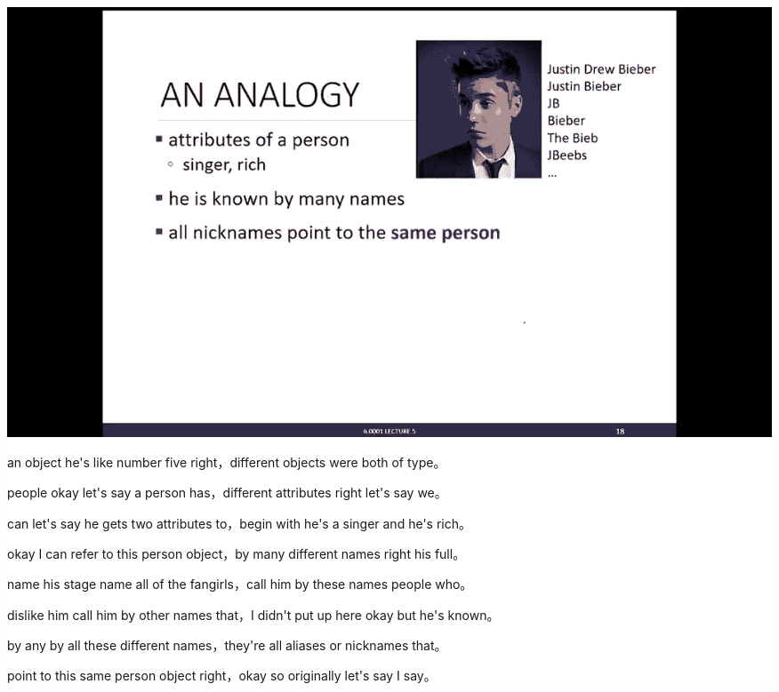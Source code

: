 ![](img/5cad573250b680414bcd82291b2a7d1a_144.png)

an object he's like number five right，different objects were both of type。

people okay let's say a person has，different attributes right let's say we。

can let's say he gets two attributes to，begin with he's a singer and he's rich。

okay I can refer to this person object，by many different names right his full。

name his stage name all of the fangirls，call him by these names people who。

dislike him call him by other names that，I didn't put up here okay but he's known。

by any by all these different names，they're all aliases or nicknames that。

point to this same person object right，okay so originally let's say I say。



